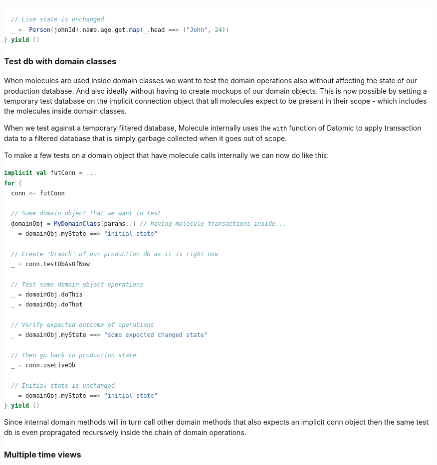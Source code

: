 ```scala
  
  // Live state is unchanged
  _ <- Person(johnId).name.age.get.map(_.head ==> ("John", 24))
} yield ()
```


### Test db with domain classes

When molecules are used inside domain classes we want to test the domain operations also without affecting the state of our production database. And also ideally without having to create mockups of our domain objects. This is now possible by setting a temporary test database on the implicit connection object that all molecules expect to be present in their scope - which includes the molecules inside domain classes.

When we test against a temporary filtered database, Molecule internally uses the `with` function of Datomic to apply transaction data to a filtered database that is simply garbage collected when it goes out of scope.

To make a few tests on a domain object that have molecule calls internally we can now do like this:

```scala
implicit val futConn = ...
for {
  conn <- futConn

  // Some domain object that we want to test
  domainObj = MyDomainClass(params..) // having molecule transactions inside...
  _ = domainObj.myState ==> "initial state"

  // Create "branch" of our production db as it is right now
  _ = conn.testDbAsOfNow

  // Test some domain object operations
  _ = domainObj.doThis
  _ = domainObj.doThat

  // Verify expected outcome of operations
  _ = domainObj.myState ==> "some expected changed state"

  // Then go back to production state
  _ = conn.useLiveDb

  // Initial state is unchanged
  _ = domainObj.myState ==> "initial state"
} yield ()
```

Since internal domain methods will in turn call other domain methods that also expects an implicit conn object then the same test db is even propragated recursively inside the chain of domain operations.


### Multiple time views
